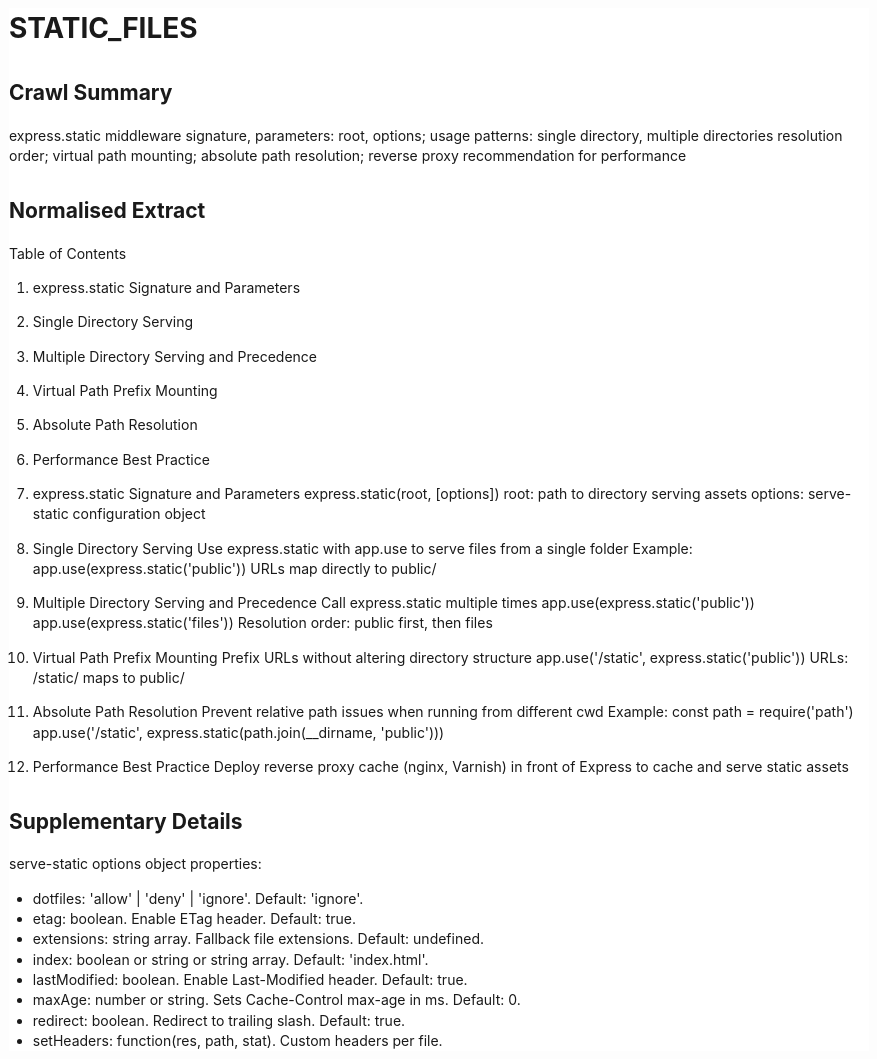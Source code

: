 # STATIC_FILES

## Crawl Summary
express.static middleware signature, parameters: root, options; usage patterns: single directory, multiple directories resolution order; virtual path mounting; absolute path resolution; reverse proxy recommendation for performance

## Normalised Extract
Table of Contents
1. express.static Signature and Parameters
2. Single Directory Serving
3. Multiple Directory Serving and Precedence
4. Virtual Path Prefix Mounting
5. Absolute Path Resolution
6. Performance Best Practice

1. express.static Signature and Parameters
   express.static(root, [options])
   root: path to directory serving assets
   options: serve-static configuration object

2. Single Directory Serving
   Use express.static with app.use to serve files from a single folder
   Example:
   app.use(express.static('public'))
   URLs map directly to public/<file>

3. Multiple Directory Serving and Precedence
   Call express.static multiple times
   app.use(express.static('public'))
   app.use(express.static('files'))
   Resolution order: public first, then files

4. Virtual Path Prefix Mounting
   Prefix URLs without altering directory structure
   app.use('/static', express.static('public'))
   URLs: /static/<file> maps to public/<file>

5. Absolute Path Resolution
   Prevent relative path issues when running from different cwd
   Example:
   const path = require('path')
   app.use('/static', express.static(path.join(__dirname, 'public')))

6. Performance Best Practice
   Deploy reverse proxy cache (nginx, Varnish) in front of Express to cache and serve static assets

## Supplementary Details
serve-static options object properties:
- dotfiles: 'allow' | 'deny' | 'ignore'. Default: 'ignore'.
- etag: boolean. Enable ETag header. Default: true.
- extensions: string array. Fallback file extensions. Default: undefined.
- index: boolean or string or string array. Default: 'index.html'.
- lastModified: boolean. Enable Last-Modified header. Default: true.
- maxAge: number or string. Sets Cache-Control max-age in ms. Default: 0.
- redirect: boolean. Redirect to trailing slash. Default: true.
- setHeaders: function(res, path, stat). Custom headers per file.
